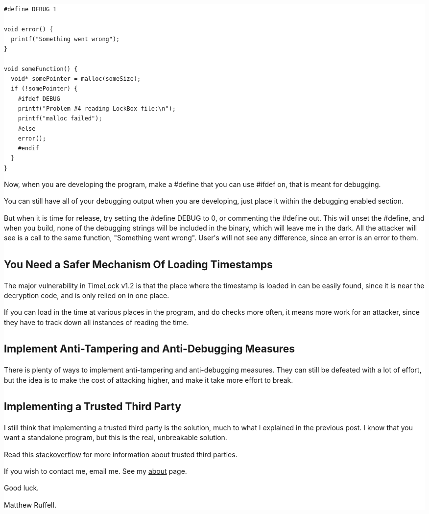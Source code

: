 ```
#define DEBUG 1

void error() {
  printf("Something went wrong");
}

void someFunction() {
  void* somePointer = malloc(someSize);
  if (!somePointer) {
    #ifdef DEBUG
    printf("Problem #4 reading LockBox file:\n");
    printf("malloc failed");
    #else
    error();
    #endif
  }
}
```
Now, when you are developing the program, make a #define that you can use #ifdef on, that is meant for debugging. 

You can still have all of your debugging output when you are developing, just place it within the debugging enabled section.

But when it is time for release, try setting the #define DEBUG to 0, or commenting the #define out. This will unset the #define, and when you build, none of the debugging strings will be included in the binary, which will leave me in the dark. All the attacker will see is a call to the same function, "Something went wrong". User's will not see any difference, since an error is an error to them.

## You Need a Safer Mechanism Of Loading Timestamps

The major vulnerability in TimeLock v1.2 is that the place where the timestamp is loaded in can be easily found, since it is near the decryption code, and is only relied on in one place.

If you can load in the time at various places in the program, and do checks more often, it means more work for an attacker, since they have to track down all instances of reading the time.

## Implement Anti-Tampering and Anti-Debugging Measures

There is plenty of ways to implement anti-tampering and anti-debugging measures. They can still be defeated with a lot of effort, but the idea is to make the cost of attacking higher, and make it take more effort to break.

## Implementing a Trusted Third Party

I still think that implementing a trusted third party is the solution, much to what I explained in the previous post. I know that you want a standalone program, but this is the real, unbreakable solution.

Read this [stackoverflow](https://stackoverflow.com/a/18259742) for more information about trusted third parties.

If you wish to contact me, email me. See my [about](/about) page.

Good luck. 

Matthew Ruffell.
